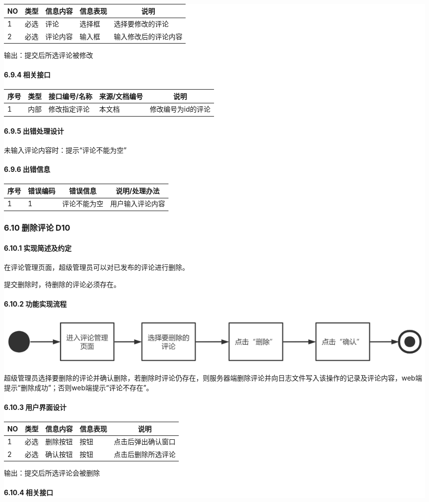 | **NO** | **类型** | **信息内容** | **信息表现** | **说明**             |
| ------ | -------- | ------------ | ------------ | -------------------- |
| 1      | 必选     | 评论         | 选择框       | 选择要修改的评论     |
| 2      | 必选     | 评论内容     | 输入框       | 输入修改后的评论内容 |

输出：提交后所选评论被修改

#### 6.9.4 相关接口

| 序号 | 类型 | 接口编号/名称 | 来源/文档编号 | 说明               |
| ---- | ---- | ------------- | ------------- | ------------------ |
| 1    | 内部 | 修改指定评论  | 本文档        | 修改编号为id的评论 |

#### 6.9.5 出错处理设计

未输入评论内容时：提示“评论不能为空”

#### 6.9.6 出错信息

| 序号 | 错误编码 | 错误信息     | 说明/处理办法    |
| ---- | -------- | ------------ | ---------------- |
| 1    | 1        | 评论不能为空 | 用户输入评论内容 |

### 6.10 删除评论 D10 
#### 6.10.1 实现简述及约定  

在评论管理页面，超级管理员可以对已发布的评论进行删除。

提交删除时，待删除的评论必须存在。

#### 6.10.2 功能实现流程

![image-20210421170618369](OutlineDesignReport.assets/image-20210421170618369.png)

超级管理员选择要删除的评论并确认删除，若删除时评论仍存在，则服务器端删除评论并向日志文件写入该操作的记录及评论内容，web端提示“删除成功”；否则web端提示“评论不存在”。

#### 6.10.3 用户界面设计

| **NO** | **类型** | **信息内容** | **信息表现** | **说明**           |
| ------ | -------- | ------------ | ------------ | ------------------ |
| 1      | 必选     | 删除按钮     | 按钮         | 点击后弹出确认窗口 |
| 2      | 必选     | 确认按钮     | 按钮         | 点击后删除所选评论 |

输出：提交后所选评论会被删除

#### 6.10.4 相关接口
